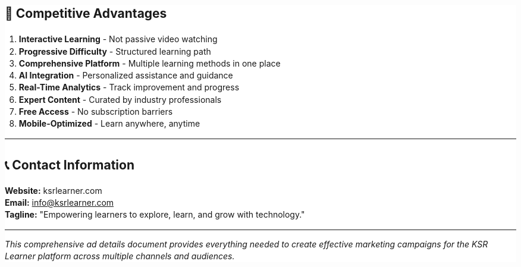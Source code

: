 
## 🎯 **Competitive Advantages**

1. **Interactive Learning** - Not passive video watching
2. **Progressive Difficulty** - Structured learning path
3. **Comprehensive Platform** - Multiple learning methods in one place
4. **AI Integration** - Personalized assistance and guidance
5. **Real-Time Analytics** - Track improvement and progress
6. **Expert Content** - Curated by industry professionals
7. **Free Access** - No subscription barriers
8. **Mobile-Optimized** - Learn anywhere, anytime

---

## 📞 **Contact Information**

**Website:** ksrlearner.com  
**Email:** info@ksrlearner.com  
**Tagline:** "Empowering learners to explore, learn, and grow with technology."

---

*This comprehensive ad details document provides everything needed to create effective marketing campaigns for the KSR Learner platform across multiple channels and audiences.*
